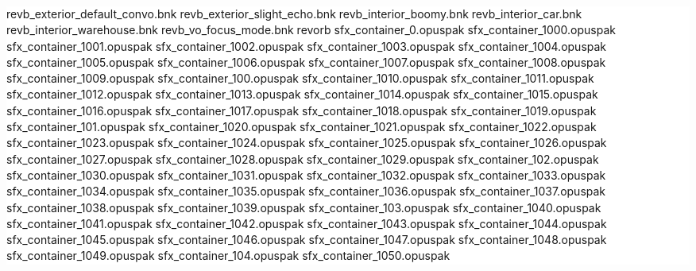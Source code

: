 revb_exterior_default_convo.bnk
revb_exterior_slight_echo.bnk
revb_interior_boomy.bnk
revb_interior_car.bnk
revb_interior_warehouse.bnk
revb_vo_focus_mode.bnk
revorb
sfx_container_0.opuspak
sfx_container_1000.opuspak
sfx_container_1001.opuspak
sfx_container_1002.opuspak
sfx_container_1003.opuspak
sfx_container_1004.opuspak
sfx_container_1005.opuspak
sfx_container_1006.opuspak
sfx_container_1007.opuspak
sfx_container_1008.opuspak
sfx_container_1009.opuspak
sfx_container_100.opuspak
sfx_container_1010.opuspak
sfx_container_1011.opuspak
sfx_container_1012.opuspak
sfx_container_1013.opuspak
sfx_container_1014.opuspak
sfx_container_1015.opuspak
sfx_container_1016.opuspak
sfx_container_1017.opuspak
sfx_container_1018.opuspak
sfx_container_1019.opuspak
sfx_container_101.opuspak
sfx_container_1020.opuspak
sfx_container_1021.opuspak
sfx_container_1022.opuspak
sfx_container_1023.opuspak
sfx_container_1024.opuspak
sfx_container_1025.opuspak
sfx_container_1026.opuspak
sfx_container_1027.opuspak
sfx_container_1028.opuspak
sfx_container_1029.opuspak
sfx_container_102.opuspak
sfx_container_1030.opuspak
sfx_container_1031.opuspak
sfx_container_1032.opuspak
sfx_container_1033.opuspak
sfx_container_1034.opuspak
sfx_container_1035.opuspak
sfx_container_1036.opuspak
sfx_container_1037.opuspak
sfx_container_1038.opuspak
sfx_container_1039.opuspak
sfx_container_103.opuspak
sfx_container_1040.opuspak
sfx_container_1041.opuspak
sfx_container_1042.opuspak
sfx_container_1043.opuspak
sfx_container_1044.opuspak
sfx_container_1045.opuspak
sfx_container_1046.opuspak
sfx_container_1047.opuspak
sfx_container_1048.opuspak
sfx_container_1049.opuspak
sfx_container_104.opuspak
sfx_container_1050.opuspak